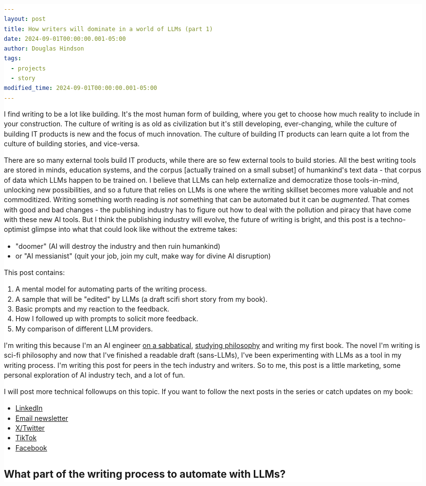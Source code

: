 ```yaml
---
layout: post
title: How writers will dominate in a world of LLMs (part 1)
date: 2024-09-01T00:00:00.001-05:00
author: Douglas Hindson
tags:
  - projects
  - story
modified_time: 2024-09-01T00:00:00.001-05:00
---
```

I find writing to be a lot like building. It's the most human form of building, where you get to choose how much reality to include in your construction. The culture of writing is as old as civilization but it's still developing, ever-changing, while the culture of building IT products is new and the focus of much innovation. The culture of building IT products can learn quite a lot from the culture of building stories, and vice-versa.

There are so many external tools build IT products, while there are so few external tools to build stories. All the best writing tools are stored in minds, education systems, and the corpus [actually trained on a small subset] of humankind's text data - that corpus of data which LLMs happen to be trained on. I believe that LLMs can help externalize and democratize those tools-in-mind, unlocking new possibilities, and so a future that relies on LLMs is one where the writing skillset becomes more valuable and not commoditized. Writing something worth reading is *not* something that can be automated but it can be *augmented*. That comes with good and bad changes - the publishing industry has to figure out how to deal with the pollution and piracy that have come with these new AI tools. But I think the publishing industry will evolve, the future of writing is bright, and this post is a techno-optimist glimpse into what that could look like without the extreme takes:
- "doomer" (AI will destroy the industry and then ruin humankind)
- or "AI messianist" (quit your job, join my cult, make way for divine AI disruption)

This post contains:
1. A mental model for automating parts of the writing process.
2. A sample that will be "edited" by LLMs (a draft scifi short story from my book).
3. Basic prompts and my reaction to the feedback.
4. How I followed up with prompts to solicit more feedback.
5. My comparison of different LLM providers.

I'm writing this because I'm an AI engineer [on a sabbatical](2024-02-16-philosophy-study), [studying philosophy](2024-07-20-microsoft-google-and-strawberry-liquorice) and writing my first book. The novel I'm writing is sci-fi philosophy and now that I've finished a readable draft (sans-LLMs), I've been experimenting with LLMs as a tool in my writing process. I'm writing this post for peers in the tech industry and writers. So to me, this post is a little marketing, some personal exploration of AI industry tech, and a lot of fun.

I will post more technical followups on this topic. If you want to follow the next posts in the series or catch updates on my book:
- [LinkedIn](https://www.linkedin.com/in/dhindson/)
- [Email newsletter](https://curiousest.ck.page/437b446194)
- [X/Twitter](https://x.com/minviablpurpose)
- [TikTok](https://www.tiktok.com/@minimumviablepurpose)
- [Facebook](https://www.facebook.com/profile.php?id=61564237665611)
## What part of the writing process to automate with LLMs?
